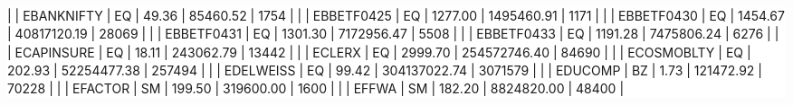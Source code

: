 |  | EBANKNIFTY | EQ | 49.36 | 85460.52 | 1754 |
|  | EBBETF0425 | EQ | 1277.00 | 1495460.91 | 1171 |
|  | EBBETF0430 | EQ | 1454.67 | 40817120.19 | 28069 |
|  | EBBETF0431 | EQ | 1301.30 | 7172956.47 | 5508 |
|  | EBBETF0433 | EQ | 1191.28 | 7475806.24 | 6276 |
|  | ECAPINSURE | EQ | 18.11 | 243062.79 | 13442 |
|  | ECLERX | EQ | 2999.70 | 254572746.40 | 84690 |
|  | ECOSMOBLTY | EQ | 202.93 | 52254477.38 | 257494 |
|  | EDELWEISS | EQ | 99.42 | 304137022.74 | 3071579 |
|  | EDUCOMP | BZ | 1.73 | 121472.92 | 70228 |
|  | EFACTOR | SM | 199.50 | 319600.00 | 1600 |
|  | EFFWA | SM | 182.20 | 8824820.00 | 48400 |
